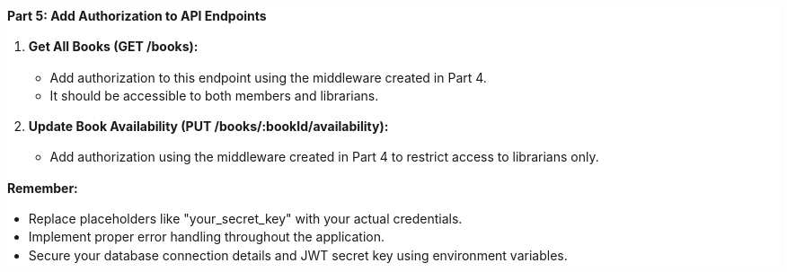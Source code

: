 **Part 5: Add Authorization to API Endpoints**

1. **Get All Books (GET /books):**

   - Add authorization to this endpoint using the middleware created in Part 4.
   - It should be accessible to both members and librarians.

2. **Update Book Availability (PUT /books/:bookId/availability):**

   - Add authorization using the middleware created in Part 4 to restrict access to librarians only.

**Remember:**

- Replace placeholders like "your_secret_key" with your actual credentials.
- Implement proper error handling throughout the application.
- Secure your database connection details and JWT secret key using environment variables.